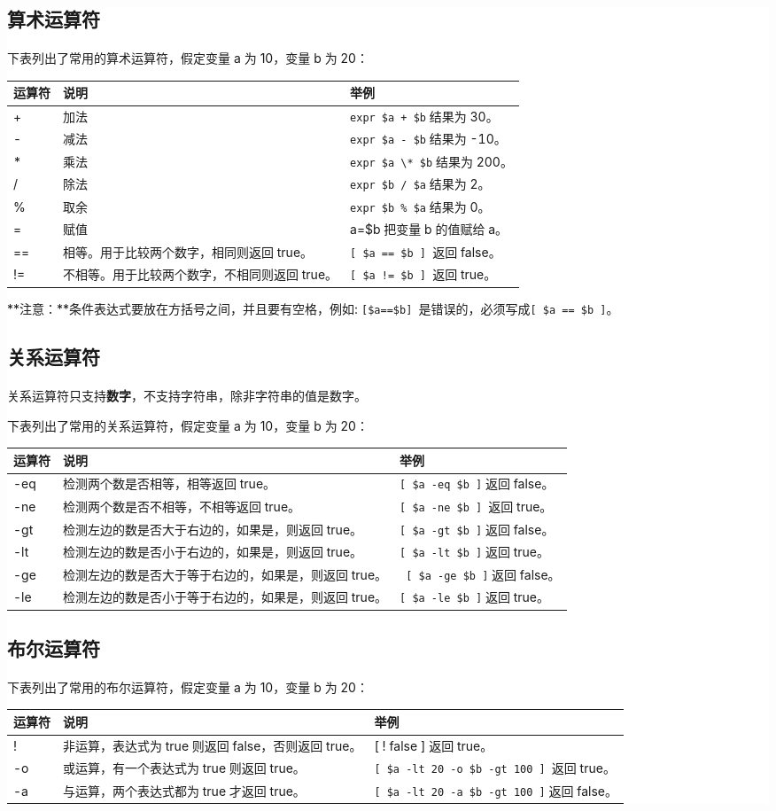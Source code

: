 ## 算术运算符

下表列出了常用的算术运算符，假定变量 a 为 10，变量 b 为 20：

| 运算符 | 说明                                          | 举例                         |
| :----- | :-------------------------------------------- | :--------------------------- |
| +      | 加法                                          | `expr $a + $b` 结果为 30。   |
| -      | 减法                                          | `expr $a - $b` 结果为 -10。  |
| \*     | 乘法                                          | `expr $a \* $b` 结果为 200。 |
| /      | 除法                                          | `expr $b / $a` 结果为 2。    |
| %      | 取余                                          | `expr $b % $a` 结果为 0。    |
| =      | 赋值                                          | a=$b 把变量 b 的值赋给 a。   |
| ==     | 相等。用于比较两个数字，相同则返回 true。     | `[ $a == $b ] `返回 false。  |
| !=     | 不相等。用于比较两个数字，不相同则返回 true。 | `[ $a != $b ] `返回 true。   |

**注意：**条件表达式要放在方括号之间，并且要有空格，例如: `[$a==$b] `是错误的，必须写成`[ $a == $b ]`。

## 关系运算符

关系运算符只支持**数字**，不支持字符串，除非字符串的值是数字。

下表列出了常用的关系运算符，假定变量 a 为 10，变量 b 为 20：

| 运算符 | 说明                                                  | 举例                          |
| :----- | :---------------------------------------------------- | :---------------------------- |
| -eq    | 检测两个数是否相等，相等返回 true。                   | `[ $a -eq $b ]` 返回 false。  |
| -ne    | 检测两个数是否不相等，不相等返回 true。               | `[ $a -ne $b ] `返回 true。   |
| -gt    | 检测左边的数是否大于右边的，如果是，则返回 true。     | `[ $a -gt $b ]` 返回 false。  |
| -lt    | 检测左边的数是否小于右边的，如果是，则返回 true。     | `[ $a -lt $b ]` 返回 true。   |
| -ge    | 检测左边的数是否大于等于右边的，如果是，则返回 true。 | ` [ $a -ge $b ]` 返回 false。 |
| -le    | 检测左边的数是否小于等于右边的，如果是，则返回 true。 | `[ $a -le $b ]` 返回 true。   |

## 布尔运算符

下表列出了常用的布尔运算符，假定变量 a 为 10，变量 b 为 20：

| 运算符 | 说明                                                | 举例                                       |
| :----- | :-------------------------------------------------- | :----------------------------------------- |
| !      | 非运算，表达式为 true 则返回 false，否则返回 true。 | [ ! false ] 返回 true。                    |
| -o     | 或运算，有一个表达式为 true 则返回 true。           | `[ $a -lt 20 -o $b -gt 100 ] `返回 true。  |
| -a     | 与运算，两个表达式都为 true 才返回 true。           | `[ $a -lt 20 -a $b -gt 100 ]` 返回 false。 |
